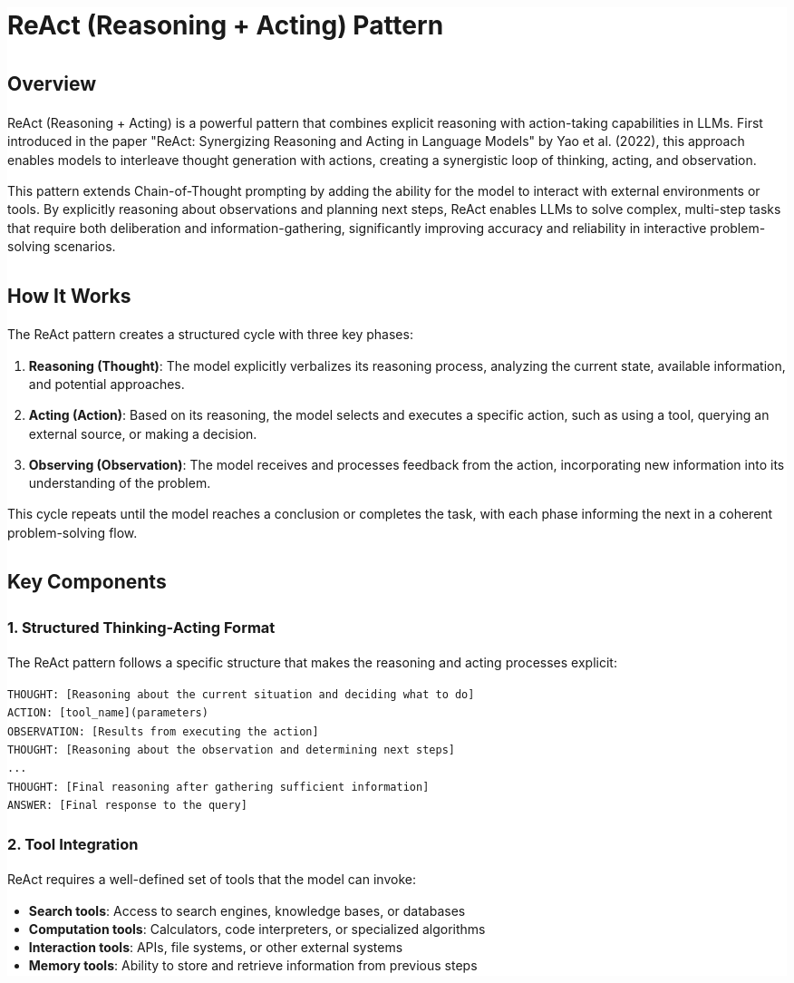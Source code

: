 # ReAct (Reasoning + Acting) Pattern

## Overview
ReAct (Reasoning + Acting) is a powerful pattern that combines explicit reasoning with action-taking capabilities in LLMs. First introduced in the paper "ReAct: Synergizing Reasoning and Acting in Language Models" by Yao et al. (2022), this approach enables models to interleave thought generation with actions, creating a synergistic loop of thinking, acting, and observation.

This pattern extends Chain-of-Thought prompting by adding the ability for the model to interact with external environments or tools. By explicitly reasoning about observations and planning next steps, ReAct enables LLMs to solve complex, multi-step tasks that require both deliberation and information-gathering, significantly improving accuracy and reliability in interactive problem-solving scenarios.

## How It Works

The ReAct pattern creates a structured cycle with three key phases:

1. **Reasoning (Thought)**: The model explicitly verbalizes its reasoning process, analyzing the current state, available information, and potential approaches.

2. **Acting (Action)**: Based on its reasoning, the model selects and executes a specific action, such as using a tool, querying an external source, or making a decision.

3. **Observing (Observation)**: The model receives and processes feedback from the action, incorporating new information into its understanding of the problem.

This cycle repeats until the model reaches a conclusion or completes the task, with each phase informing the next in a coherent problem-solving flow.

## Key Components

### 1. Structured Thinking-Acting Format

The ReAct pattern follows a specific structure that makes the reasoning and acting processes explicit:

```
THOUGHT: [Reasoning about the current situation and deciding what to do]
ACTION: [tool_name](parameters)
OBSERVATION: [Results from executing the action]
THOUGHT: [Reasoning about the observation and determining next steps]
...
THOUGHT: [Final reasoning after gathering sufficient information]
ANSWER: [Final response to the query]
```

### 2. Tool Integration

ReAct requires a well-defined set of tools that the model can invoke:

- **Search tools**: Access to search engines, knowledge bases, or databases
- **Computation tools**: Calculators, code interpreters, or specialized algorithms
- **Interaction tools**: APIs, file systems, or other external systems
- **Memory tools**: Ability to store and retrieve information from previous steps
